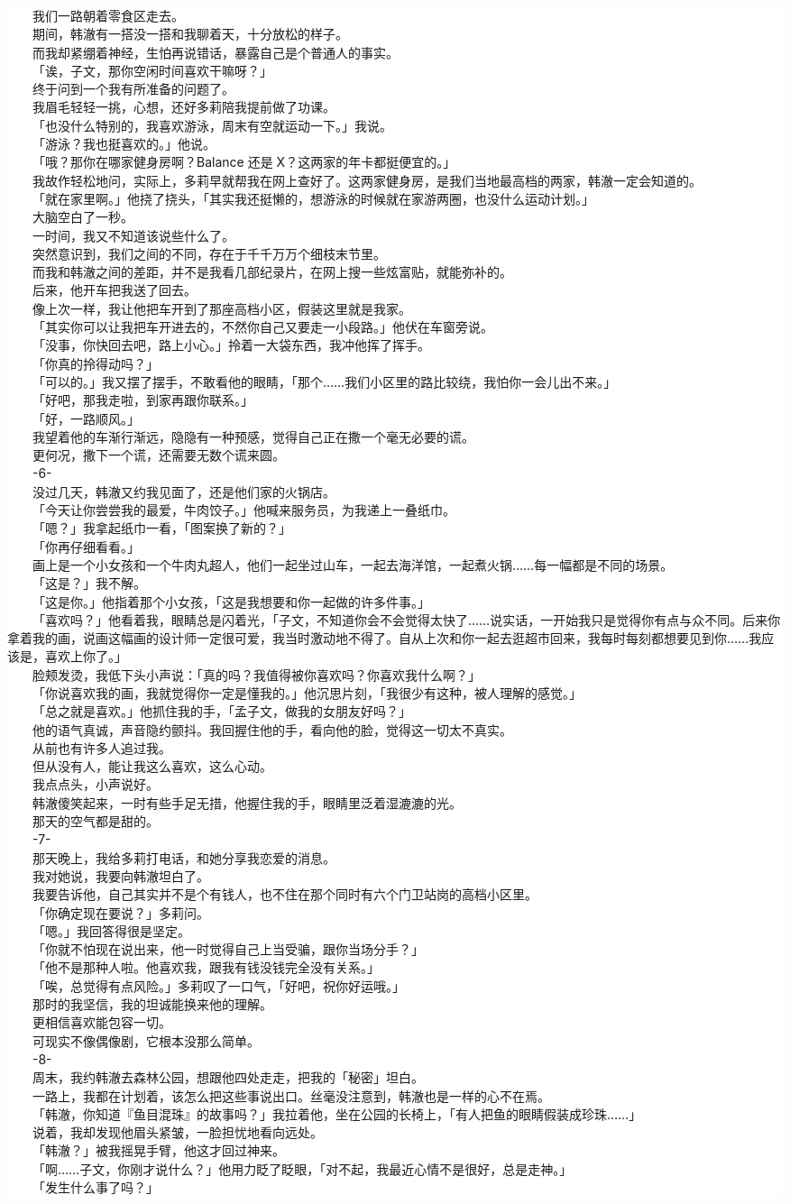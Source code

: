 &emsp;&emsp;我们一路朝着零食区走去。  
&emsp;&emsp;期间，韩澈有一搭没一搭和我聊着天，十分放松的样子。  
&emsp;&emsp;而我却紧绷着神经，生怕再说错话，暴露自己是个普通人的事实。  
&emsp;&emsp;「诶，子文，那你空闲时间喜欢干嘛呀？」  
&emsp;&emsp;终于问到一个我有所准备的问题了。  
&emsp;&emsp;我眉毛轻轻一挑，心想，还好多莉陪我提前做了功课。  
&emsp;&emsp;「也没什么特别的，我喜欢游泳，周末有空就运动一下。」我说。  
&emsp;&emsp;「游泳？我也挺喜欢的。」他说。  
&emsp;&emsp;「哦？那你在哪家健身房啊？Balance 还是 X？这两家的年卡都挺便宜的。」  
&emsp;&emsp;我故作轻松地问，实际上，多莉早就帮我在网上查好了。这两家健身房，是我们当地最高档的两家，韩澈一定会知道的。  
&emsp;&emsp;「就在家里啊。」他挠了挠头，「其实我还挺懒的，想游泳的时候就在家游两圈，也没什么运动计划。」  
&emsp;&emsp;大脑空白了一秒。  
&emsp;&emsp;一时间，我又不知道该说些什么了。  
&emsp;&emsp;突然意识到，我们之间的不同，存在于千千万万个细枝末节里。  
&emsp;&emsp;而我和韩澈之间的差距，并不是我看几部纪录片，在网上搜一些炫富贴，就能弥补的。  
&emsp;&emsp;后来，他开车把我送了回去。  
&emsp;&emsp;像上次一样，我让他把车开到了那座高档小区，假装这里就是我家。  
&emsp;&emsp;「其实你可以让我把车开进去的，不然你自己又要走一小段路。」他伏在车窗旁说。  
&emsp;&emsp;「没事，你快回去吧，路上小心。」拎着一大袋东西，我冲他挥了挥手。  
&emsp;&emsp;「你真的拎得动吗？」  
&emsp;&emsp;「可以的。」我又摆了摆手，不敢看他的眼睛，「那个……我们小区里的路比较绕，我怕你一会儿出不来。」  
&emsp;&emsp;「好吧，那我走啦，到家再跟你联系。」  
&emsp;&emsp;「好，一路顺风。」  
&emsp;&emsp;我望着他的车渐行渐远，隐隐有一种预感，觉得自己正在撒一个毫无必要的谎。  
&emsp;&emsp;更何况，撒下一个谎，还需要无数个谎来圆。  
&emsp;&emsp;-6-  
&emsp;&emsp;没过几天，韩澈又约我见面了，还是他们家的火锅店。  
&emsp;&emsp;「今天让你尝尝我的最爱，牛肉饺子。」他喊来服务员，为我递上一叠纸巾。  
&emsp;&emsp;「嗯？」我拿起纸巾一看，「图案换了新的？」  
&emsp;&emsp;「你再仔细看看。」  
&emsp;&emsp;画上是一个小女孩和一个牛肉丸超人，他们一起坐过山车，一起去海洋馆，一起煮火锅……每一幅都是不同的场景。  
&emsp;&emsp;「这是？」我不解。  
&emsp;&emsp;「这是你。」他指着那个小女孩，「这是我想要和你一起做的许多件事。」  
&emsp;&emsp;「喜欢吗？」他看着我，眼睛总是闪着光，「子文，不知道你会不会觉得太快了……说实话，一开始我只是觉得你有点与众不同。后来你拿着我的画，说画这幅画的设计师一定很可爱，我当时激动地不得了。自从上次和你一起去逛超市回来，我每时每刻都想要见到你……我应该是，喜欢上你了。」  
&emsp;&emsp;脸颊发烫，我低下头小声说：「真的吗？我值得被你喜欢吗？你喜欢我什么啊？」  
&emsp;&emsp;「你说喜欢我的画，我就觉得你一定是懂我的。」他沉思片刻，「我很少有这种，被人理解的感觉。」  
&emsp;&emsp;「总之就是喜欢。」他抓住我的手，「孟子文，做我的女朋友好吗？」  
&emsp;&emsp;他的语气真诚，声音隐约颤抖。我回握住他的手，看向他的脸，觉得这一切太不真实。  
&emsp;&emsp;从前也有许多人追过我。  
&emsp;&emsp;但从没有人，能让我这么喜欢，这么心动。  
&emsp;&emsp;我点点头，小声说好。  
&emsp;&emsp;韩澈傻笑起来，一时有些手足无措，他握住我的手，眼睛里泛着湿漉漉的光。  
&emsp;&emsp;那天的空气都是甜的。  
&emsp;&emsp;-7-  
&emsp;&emsp;那天晚上，我给多莉打电话，和她分享我恋爱的消息。  
&emsp;&emsp;我对她说，我要向韩澈坦白了。  
&emsp;&emsp;我要告诉他，自己其实并不是个有钱人，也不住在那个同时有六个门卫站岗的高档小区里。  
&emsp;&emsp;「你确定现在要说？」多莉问。  
&emsp;&emsp;「嗯。」我回答得很是坚定。  
&emsp;&emsp;「你就不怕现在说出来，他一时觉得自己上当受骗，跟你当场分手？」  
&emsp;&emsp;「他不是那种人啦。他喜欢我，跟我有钱没钱完全没有关系。」  
&emsp;&emsp;「唉，总觉得有点风险。」多莉叹了一口气，「好吧，祝你好运哦。」  
&emsp;&emsp;那时的我坚信，我的坦诚能换来他的理解。  
&emsp;&emsp;更相信喜欢能包容一切。  
&emsp;&emsp;可现实不像偶像剧，它根本没那么简单。  
&emsp;&emsp;-8-  
&emsp;&emsp;周末，我约韩澈去森林公园，想跟他四处走走，把我的「秘密」坦白。  
&emsp;&emsp;一路上，我都在计划着，该怎么把这些事说出口。丝毫没注意到，韩澈也是一样的心不在焉。  
&emsp;&emsp;「韩澈，你知道『鱼目混珠』的故事吗？」我拉着他，坐在公园的长椅上，「有人把鱼的眼睛假装成珍珠……」  
&emsp;&emsp;说着，我却发现他眉头紧皱，一脸担忧地看向远处。  
&emsp;&emsp;「韩澈？」被我摇晃手臂，他这才回过神来。  
&emsp;&emsp;「啊……子文，你刚才说什么？」他用力眨了眨眼，「对不起，我最近心情不是很好，总是走神。」  
&emsp;&emsp;「发生什么事了吗？」  